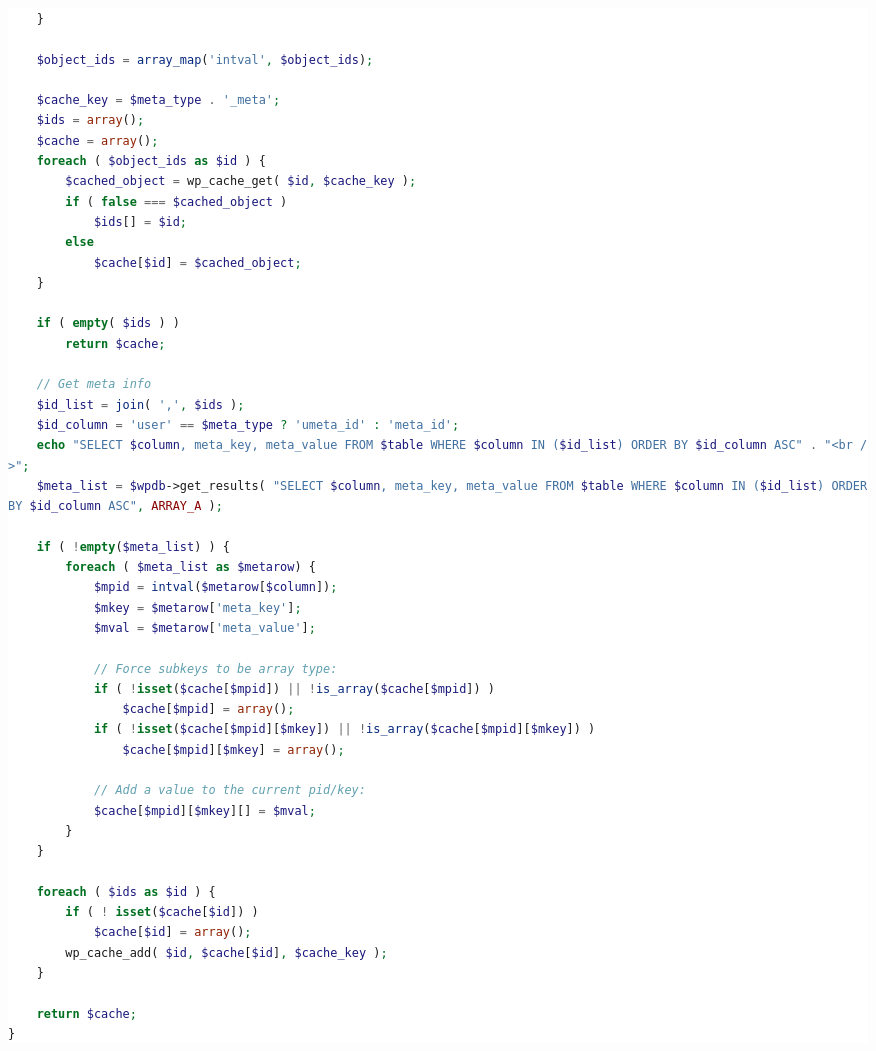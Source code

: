 ```php
    }

    $object_ids = array_map('intval', $object_ids);

    $cache_key = $meta_type . '_meta';
    $ids = array();
    $cache = array();
    foreach ( $object_ids as $id ) {
        $cached_object = wp_cache_get( $id, $cache_key );
        if ( false === $cached_object )
            $ids[] = $id;
        else
            $cache[$id] = $cached_object;
    }

    if ( empty( $ids ) )
        return $cache;

    // Get meta info
    $id_list = join( ',', $ids );
    $id_column = 'user' == $meta_type ? 'umeta_id' : 'meta_id';
    echo "SELECT $column, meta_key, meta_value FROM $table WHERE $column IN ($id_list) ORDER BY $id_column ASC" . "<br />";
    $meta_list = $wpdb->get_results( "SELECT $column, meta_key, meta_value FROM $table WHERE $column IN ($id_list) ORDER BY $id_column ASC", ARRAY_A );

    if ( !empty($meta_list) ) {
        foreach ( $meta_list as $metarow) {
            $mpid = intval($metarow[$column]);
            $mkey = $metarow['meta_key'];
            $mval = $metarow['meta_value'];

            // Force subkeys to be array type:
            if ( !isset($cache[$mpid]) || !is_array($cache[$mpid]) )
                $cache[$mpid] = array();
            if ( !isset($cache[$mpid][$mkey]) || !is_array($cache[$mpid][$mkey]) )
                $cache[$mpid][$mkey] = array();

            // Add a value to the current pid/key:
            $cache[$mpid][$mkey][] = $mval;
        }
    }

    foreach ( $ids as $id ) {
        if ( ! isset($cache[$id]) )
            $cache[$id] = array();
        wp_cache_add( $id, $cache[$id], $cache_key );
    }

    return $cache;
}
```
